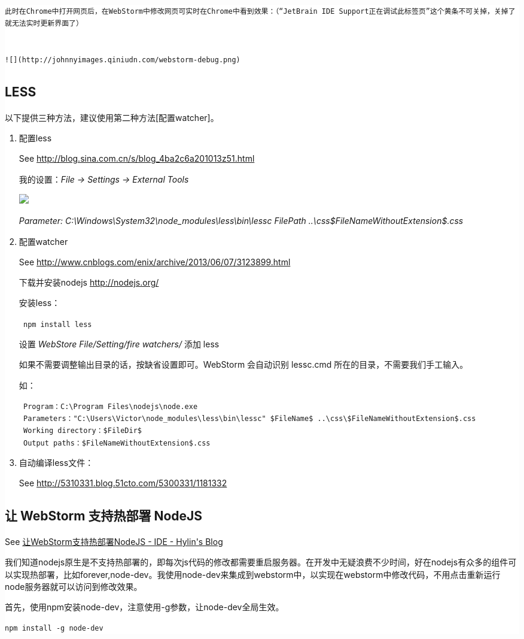     此时在Chrome中打开网页后，在WebStorm中修改网页可实时在Chrome中看到效果：（“JetBrain IDE Support正在调试此标签页”这个黄条不可关掉，关掉了就无法实时更新界面了）


    ![](http://johnnyimages.qiniudn.com/webstorm-debug.png)

## LESS

以下提供三种方法，建议使用第二种方法[配置watcher]。

1. 配置less

    See <http://blog.sina.com.cn/s/blog_4ba2c6a201013z51.html>

    我的设置：_File -> Settings -> External Tools_

    ![](http://johnnyimages.qiniudn.com/webstorm-less-compile.png)
    
    _Parameter: C:\Windows\System32\node_modules\less\bin\lessc  $FilePath$ ..\css\$FileNameWithoutExtension$.css_
    
2. 配置watcher
    
    See <http://www.cnblogs.com/enix/archive/2013/06/07/3123899.html>
    
    下载并安装nodejs <http://nodejs.org/>

    安装less：
    
        npm install less
    
    设置 _WebStore File/Setting/fire watchers/_ 添加 less
    
    
    如果不需要调整输出目录的话，按缺省设置即可。WebStorm 会自动识别 lessc.cmd 所在的目录，不需要我们手工输入。
    
    如：
    
        Program：C:\Program Files\nodejs\node.exe
        Parameters："C:\Users\Victor\node_modules\less\bin\lessc" $FileName$ ..\css\$FileNameWithoutExtension$.css
        Working directory：$FileDir$
        Output paths：$FileNameWithoutExtension$.css
    
3. 自动编译less文件：

    See <http://5310331.blog.51cto.com/5300331/1181332>

## 让 WebStorm 支持热部署 NodeJS

See [让WebStorm支持热部署NodeJS - IDE - Hylin's Blog](http://hylin.org/post/hot-deployment-in-webstorm-for-node-js)

我们知道nodejs原生是不支持热部署的，即每次js代码的修改都需要重启服务器。在开发中无疑浪费不少时间，好在nodejs有众多的组件可以实现热部署，比如forever,node-dev。我使用node-dev来集成到webstorm中，以实现在webstorm中修改代码，不用点击重新运行node服务器就可以访问到修改效果。

首先，使用npm安装node-dev，注意使用-g参数，让node-dev全局生效。


    npm install -g node-dev
